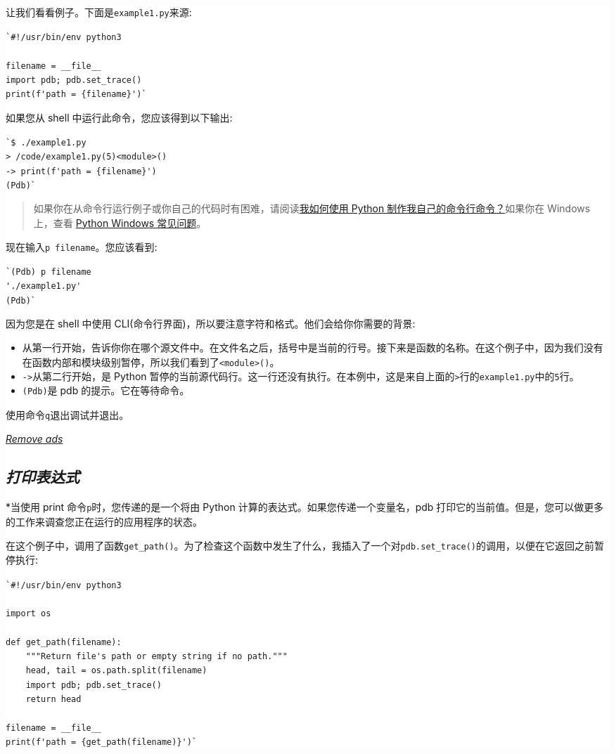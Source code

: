 让我们看看例子。下面是`example1.py`来源:

```
`#!/usr/bin/env python3

filename = __file__
import pdb; pdb.set_trace()
print(f'path = {filename}')` 
```

如果您从 shell 中运行此命令，您应该得到以下输出:

```
`$ ./example1.py 
> /code/example1.py(5)<module>()
-> print(f'path = {filename}')
(Pdb)` 
```

> 如果你在从命令行运行例子或你自己的代码时有困难，请阅读[我如何使用 Python 制作我自己的命令行命令？](https://dbader.org/blog/how-to-make-command-line-commands-with-python)如果你在 Windows 上，查看 [Python Windows 常见问题](https://docs.python.org/3.6/faq/windows.html)。

现在输入`p filename`。您应该看到:

```
`(Pdb) p filename
'./example1.py'
(Pdb)` 
```

因为您是在 shell 中使用 CLI(命令行界面)，所以要注意字符和格式。他们会给你你需要的背景:

*   从第一行开始，告诉你你在哪个源文件中。在文件名之后，括号中是当前的行号。接下来是函数的名称。在这个例子中，因为我们没有在函数内部和模块级别暂停，所以我们看到了`<module>()`。
*   `->`从第二行开始，是 Python 暂停的当前源代码行。这一行还没有执行。在本例中，这是来自上面的`>`行的`example1.py`中的`5`行。
*   `(Pdb)`是 pdb 的提示。它在等待命令。

使用命令`q`退出调试并退出。

[*Remove ads*](/account/join/)

## *打印表达式*

 *当使用 print 命令`p`时，您传递的是一个将由 Python 计算的表达式。如果您传递一个变量名，pdb 打印它的当前值。但是，您可以做更多的工作来调查您正在运行的应用程序的状态。

在这个例子中，调用了函数`get_path()`。为了检查这个函数中发生了什么，我插入了一个对`pdb.set_trace()`的调用，以便在它返回之前暂停执行:

```
`#!/usr/bin/env python3

import os

def get_path(filename):
    """Return file's path or empty string if no path."""
    head, tail = os.path.split(filename)
    import pdb; pdb.set_trace()
    return head

filename = __file__
print(f'path = {get_path(filename)}')` 
```
